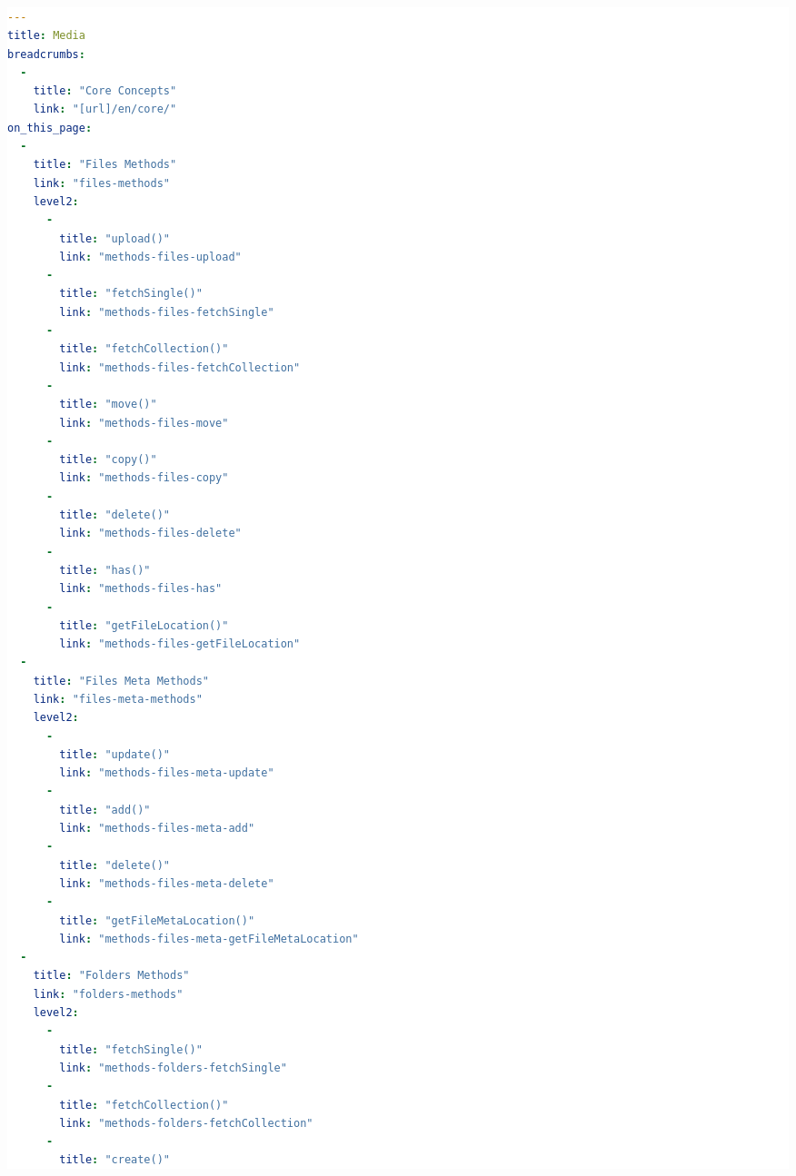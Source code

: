 ```yaml
---
title: Media
breadcrumbs:
  -
    title: "Core Concepts"
    link: "[url]/en/core/"
on_this_page:
  -
    title: "Files Methods"
    link: "files-methods"
    level2:
      -
        title: "upload()"
        link: "methods-files-upload"
      -
        title: "fetchSingle()"
        link: "methods-files-fetchSingle"
      -
        title: "fetchCollection()"
        link: "methods-files-fetchCollection"
      -
        title: "move()"
        link: "methods-files-move"
      -
        title: "copy()"
        link: "methods-files-copy"
      -
        title: "delete()"
        link: "methods-files-delete"
      -
        title: "has()"
        link: "methods-files-has"
      -
        title: "getFileLocation()"
        link: "methods-files-getFileLocation"
  -
    title: "Files Meta Methods"
    link: "files-meta-methods"
    level2:
      -
        title: "update()"
        link: "methods-files-meta-update"
      -
        title: "add()"
        link: "methods-files-meta-add"
      -
        title: "delete()"
        link: "methods-files-meta-delete"
      -
        title: "getFileMetaLocation()"
        link: "methods-files-meta-getFileMetaLocation"
  -
    title: "Folders Methods"
    link: "folders-methods"
    level2:
      -
        title: "fetchSingle()"
        link: "methods-folders-fetchSingle"
      -
        title: "fetchCollection()"
        link: "methods-folders-fetchCollection"
      -
        title: "create()"
```